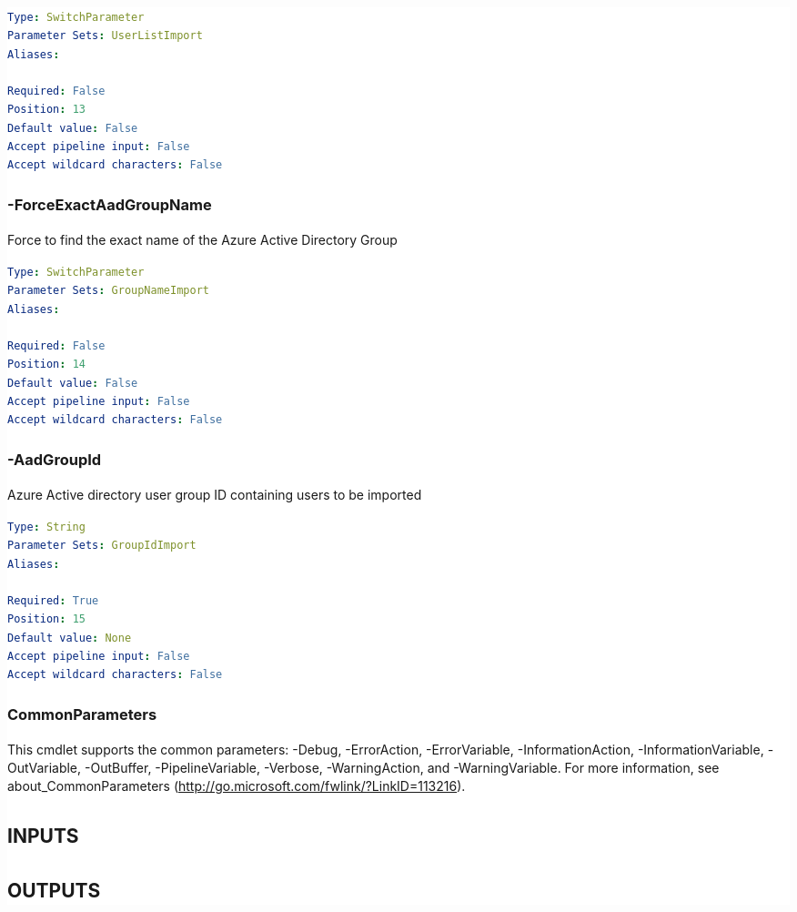 ```yaml
Type: SwitchParameter
Parameter Sets: UserListImport
Aliases:

Required: False
Position: 13
Default value: False
Accept pipeline input: False
Accept wildcard characters: False
```

### -ForceExactAadGroupName
Force to find the exact name of the Azure Active Directory Group

```yaml
Type: SwitchParameter
Parameter Sets: GroupNameImport
Aliases:

Required: False
Position: 14
Default value: False
Accept pipeline input: False
Accept wildcard characters: False
```

### -AadGroupId
Azure Active directory user group ID containing users to be imported

```yaml
Type: String
Parameter Sets: GroupIdImport
Aliases:

Required: True
Position: 15
Default value: None
Accept pipeline input: False
Accept wildcard characters: False
```

### CommonParameters
This cmdlet supports the common parameters: -Debug, -ErrorAction, -ErrorVariable, -InformationAction, -InformationVariable, -OutVariable, -OutBuffer, -PipelineVariable, -Verbose, -WarningAction, and -WarningVariable.
For more information, see about_CommonParameters (http://go.microsoft.com/fwlink/?LinkID=113216).

## INPUTS

## OUTPUTS
